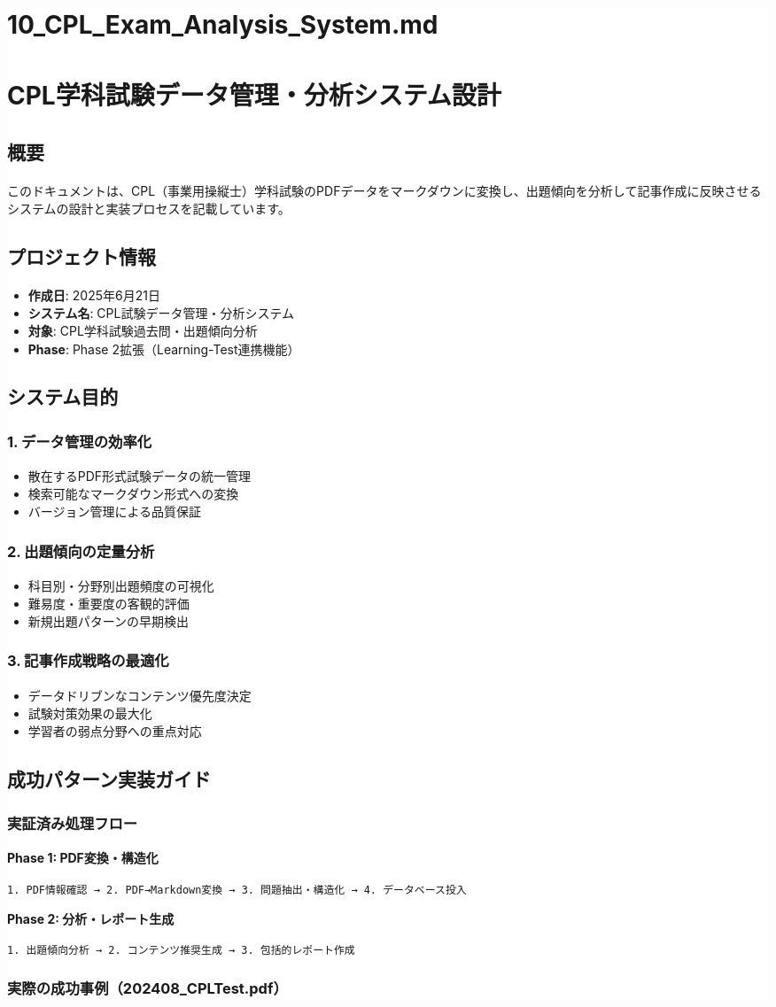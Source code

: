 # 10_CPL_Exam_Analysis_System.md

# CPL学科試験データ管理・分析システム設計

## 概要

このドキュメントは、CPL（事業用操縦士）学科試験のPDFデータをマークダウンに変換し、出題傾向を分析して記事作成に反映させるシステムの設計と実装プロセスを記載しています。

## プロジェクト情報

- **作成日**: 2025年6月21日
- **システム名**: CPL試験データ管理・分析システム
- **対象**: CPL学科試験過去問・出題傾向分析
- **Phase**: Phase 2拡張（Learning-Test連携機能）

## システム目的

### 1. データ管理の効率化
- 散在するPDF形式試験データの統一管理
- 検索可能なマークダウン形式への変換
- バージョン管理による品質保証

### 2. 出題傾向の定量分析
- 科目別・分野別出題頻度の可視化
- 難易度・重要度の客観的評価
- 新規出題パターンの早期検出

### 3. 記事作成戦略の最適化
- データドリブンなコンテンツ優先度決定
- 試験対策効果の最大化
- 学習者の弱点分野への重点対応

## 成功パターン実装ガイド

### 実証済み処理フロー

**Phase 1: PDF変換・構造化**
```
1. PDF情報確認 → 2. PDF→Markdown変換 → 3. 問題抽出・構造化 → 4. データベース投入
```

**Phase 2: 分析・レポート生成**
```
1. 出題傾向分析 → 2. コンテンツ推奨生成 → 3. 包括的レポート作成
```

### 実際の成功事例（202408_CPLTest.pdf）
